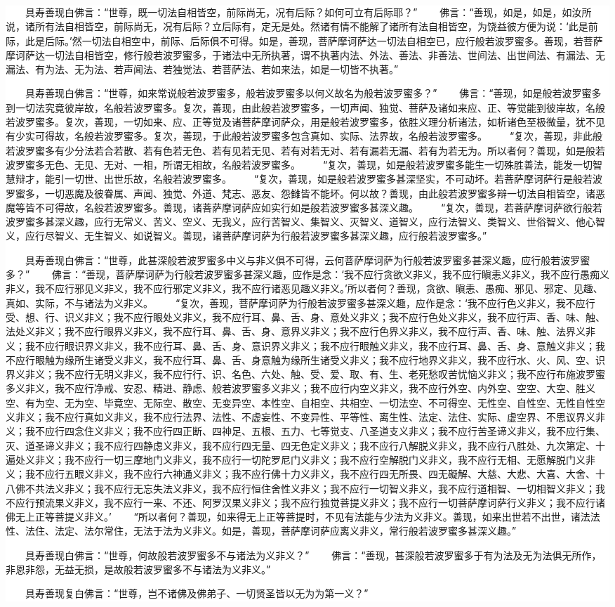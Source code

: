 　　具寿善现白佛言：“世尊，既一切法自相皆空，前际尚无，况有后际？如何可立有后际耶？”
　　佛言：“善现，如是，如是，如汝所说，诸所有法自相皆空，前际尚无，况有后际？立后际有，定无是处。然诸有情不能解了诸所有法自相皆空，为饶益彼方便为说：‘此是前际，此是后际。’然一切法自相空中，前际、后际俱不可得。如是，善现，菩萨摩诃萨达一切法自相空已，应行般若波罗蜜多。善现，若菩萨摩诃萨达一切法自相皆空，修行般若波罗蜜多，于诸法中无所执著，谓不执著内法、外法、善法、非善法、世间法、出世间法、有漏法、无漏法、有为法、无为法、若声闻法、若独觉法、若菩萨法、若如来法，如是一切皆不执著。”

　　具寿善现白佛言：“世尊，如来常说般若波罗蜜多，般若波罗蜜多以何义故名为般若波罗蜜多？”
　　佛言：“善现，如是般若波罗蜜多到一切法究竟彼岸故，名般若波罗蜜多。复次，善现，由此般若波罗蜜多，一切声闻、独觉、菩萨及诸如来应、正、等觉能到彼岸故，名般若波罗蜜多。复次，善现，一切如来、应、正等觉及诸菩萨摩诃萨众，用是般若波罗蜜多，依胜义理分析诸法，如析诸色至极微量，犹不见有少实可得故，名般若波罗蜜多。复次，善现，于此般若波罗蜜多包含真如、实际、法界故，名般若波罗蜜多。
　　“复次，善现，非此般若波罗蜜多有少分法若合若散、若有色若无色、若有见若无见、若有对若无对、若有漏若无漏、若有为若无为。所以者何？善现，如是般若波罗蜜多无色、无见、无对、一相，所谓无相故，名般若波罗蜜多。
　　“复次，善现，如是般若波罗蜜多能生一切殊胜善法，能发一切智慧辩才，能引一切世、出世乐故，名般若波罗蜜多。
　　“复次，善现，如是般若波罗蜜多甚深坚实，不可动坏。若菩萨摩诃萨行是般若波罗蜜多，一切恶魔及彼眷属、声闻、独觉、外道、梵志、恶友、怨雠皆不能坏。何以故？善现，由此般若波罗蜜多辩一切法自相皆空，诸恶魔等皆不可得故，名般若波罗蜜多。善现，诸菩萨摩诃萨应如实行如是般若波罗蜜多甚深义趣。
　　“复次，善现，若菩萨摩诃萨欲行般若波罗蜜多甚深义趣，应行无常义、苦义、空义、无我义，应行苦智义、集智义、灭智义、道智义，应行法智义、类智义、世俗智义、他心智义，应行尽智义、无生智义、如说智义。善现，诸菩萨摩诃萨为行般若波罗蜜多甚深义趣，应行般若波罗蜜多。”

　　具寿善现白佛言：“世尊，此甚深般若波罗蜜多中义与非义俱不可得，云何菩萨摩诃萨为行般若波罗蜜多甚深义趣，应行般若波罗蜜多？”
　　佛言：“善现，菩萨摩诃萨为行般若波罗蜜多甚深义趣，应作是念：‘我不应行贪欲义非义，我不应行瞋恚义非义，我不应行愚痴义非义，我不应行邪见义非义，我不应行邪定义非义，我不应行诸恶见趣义非义。’所以者何？善现，贪欲、瞋恚、愚痴、邪见、邪定、见趣、真如、实际，不与诸法为义非义。
　　“复次，善现，菩萨摩诃萨为行般若波罗蜜多甚深义趣，应作是念：‘我不应行色义非义，我不应行受、想、行、识义非义；我不应行眼处义非义，我不应行耳、鼻、舌、身、意处义非义；我不应行色处义非义，我不应行声、香、味、触、法处义非义；我不应行眼界义非义，我不应行耳、鼻、舌、身、意界义非义；我不应行色界义非义，我不应行声、香、味、触、法界义非义；我不应行眼识界义非义，我不应行耳、鼻、舌、身、意识界义非义；我不应行眼触义非义，我不应行耳、鼻、舌、身、意触义非义；我不应行眼触为缘所生诸受义非义，我不应行耳、鼻、舌、身意触为缘所生诸受义非义；我不应行地界义非义，我不应行水、火、风、空、识界义非义；我不应行无明义非义，我不应行行、识、名色、六处、触、受、爱、取、有、生、老死愁叹苦忧恼义非义；我不应行布施波罗蜜多义非义，我不应行净戒、安忍、精进、静虑、般若波罗蜜多义非义；我不应行内空义非义，我不应行外空、内外空、空空、大空、胜义空、有为空、无为空、毕竟空、无际空、散空、无变异空、本性空、自相空、共相空、一切法空、不可得空、无性空、自性空、无性自性空义非义；我不应行真如义非义，我不应行法界、法性、不虚妄性、不变异性、平等性、离生性、法定、法住、实际、虚空界、不思议界义非义；我不应行四念住义非义；我不应行四正断、四神足、五根、五力、七等觉支、八圣道支义非义；我不应行苦圣谛义非义，我不应行集、灭、道圣谛义非义；我不应行四静虑义非义，我不应行四无量、四无色定义非义；我不应行八解脱义非义，我不应行八胜处、九次第定、十遍处义非义；我不应行一切三摩地门义非义，我不应行一切陀罗尼门义非义；我不应行空解脱门义非义，我不应行无相、无愿解脱门义非义；我不应行五眼义非义，我不应行六神通义非义；我不应行佛十力义非义，我不应行四无所畏、四无礙解、大慈、大悲、大喜、大舍、十八佛不共法义非义；我不应行无忘失法义非义，我不应行恒住舍性义非义；我不应行一切智义非义，我不应行道相智、一切相智义非义；我不应行预流果义非义，我不应行一来、不还、阿罗汉果义非义；我不应行独觉菩提义非义；我不应行一切菩萨摩诃萨行义非义；我不应行诸佛无上正等菩提义非义。’
　　“所以者何？善现，如来得无上正等菩提时，不见有法能与少法为义非义。善现，如来出世若不出世，诸法法性、法住、法定、法尔常住，无法于法为义非义。如是，善现，菩萨摩诃萨应离义非义，常行般若波罗蜜多甚深义趣。”

　　具寿善现白佛言：“世尊，何故般若波罗蜜多不与诸法为义非义？”
　　佛言：“善现，甚深般若波罗蜜多于有为法及无为法俱无所作，非恩非怨，无益无损，是故般若波罗蜜多不与诸法为义非义。”

　　具寿善现复白佛言：“世尊，岂不诸佛及佛弟子、一切贤圣皆以无为为第一义？”
